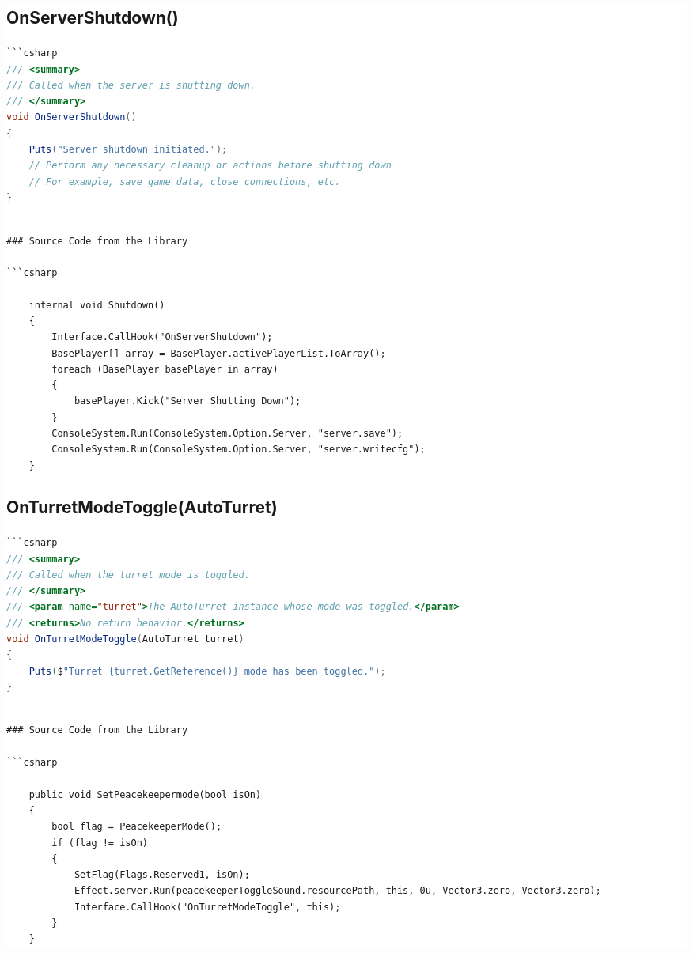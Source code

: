 ## OnServerShutdown()

```csharp
```csharp
/// <summary>
/// Called when the server is shutting down.
/// </summary>
void OnServerShutdown()
{
    Puts("Server shutdown initiated.");
    // Perform any necessary cleanup or actions before shutting down
    // For example, save game data, close connections, etc.
}
```
```

### Source Code from the Library

```csharp

	internal void Shutdown()
	{
		Interface.CallHook("OnServerShutdown");
		BasePlayer[] array = BasePlayer.activePlayerList.ToArray();
		foreach (BasePlayer basePlayer in array)
		{
			basePlayer.Kick("Server Shutting Down");
		}
		ConsoleSystem.Run(ConsoleSystem.Option.Server, "server.save");
		ConsoleSystem.Run(ConsoleSystem.Option.Server, "server.writecfg");
	}

```

## OnTurretModeToggle(AutoTurret)

```csharp
```csharp
/// <summary>
/// Called when the turret mode is toggled.
/// </summary>
/// <param name="turret">The AutoTurret instance whose mode was toggled.</param>
/// <returns>No return behavior.</returns>
void OnTurretModeToggle(AutoTurret turret)
{
    Puts($"Turret {turret.GetReference()} mode has been toggled.");
}
```
```

### Source Code from the Library

```csharp

	public void SetPeacekeepermode(bool isOn)
	{
		bool flag = PeacekeeperMode();
		if (flag != isOn)
		{
			SetFlag(Flags.Reserved1, isOn);
			Effect.server.Run(peacekeeperToggleSound.resourcePath, this, 0u, Vector3.zero, Vector3.zero);
			Interface.CallHook("OnTurretModeToggle", this);
		}
	}
```
